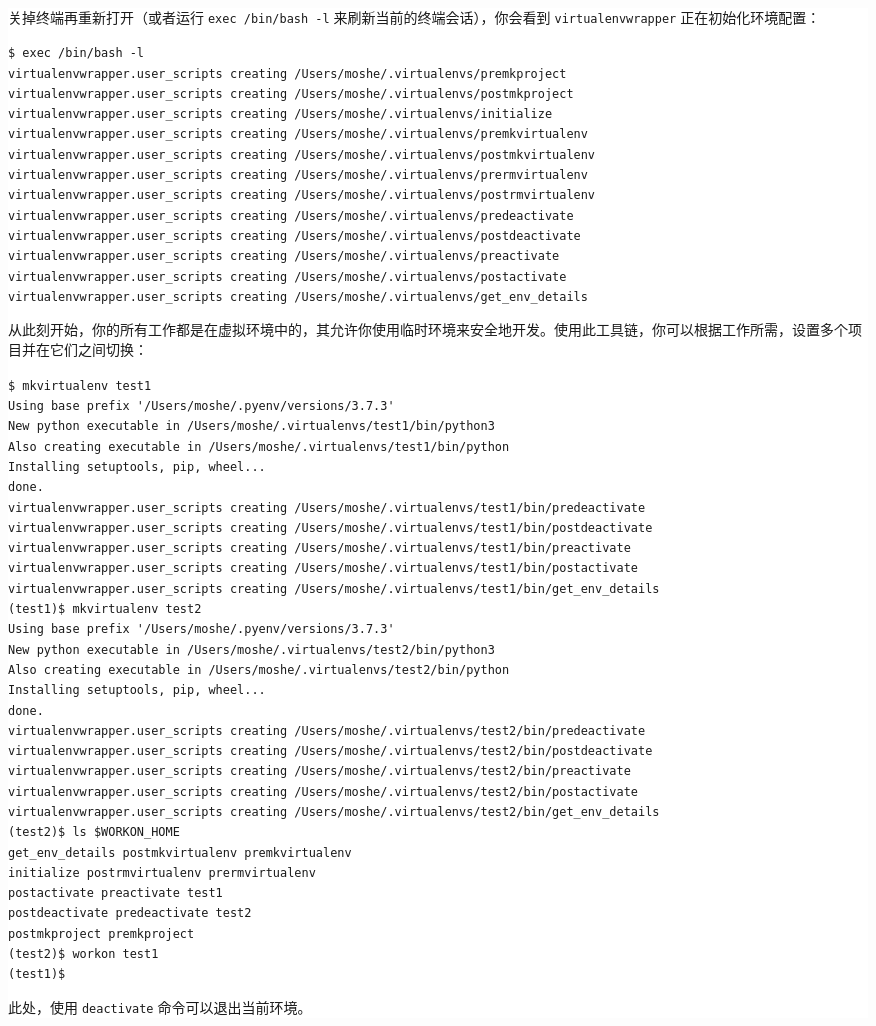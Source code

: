 关掉终端再重新打开（或者运行 `exec /bin/bash -l` 来刷新当前的终端会话），你会看到 `virtualenvwrapper` 正在初始化环境配置：

```shell
$ exec /bin/bash -l
virtualenvwrapper.user_scripts creating /Users/moshe/.virtualenvs/premkproject
virtualenvwrapper.user_scripts creating /Users/moshe/.virtualenvs/postmkproject
virtualenvwrapper.user_scripts creating /Users/moshe/.virtualenvs/initialize
virtualenvwrapper.user_scripts creating /Users/moshe/.virtualenvs/premkvirtualenv
virtualenvwrapper.user_scripts creating /Users/moshe/.virtualenvs/postmkvirtualenv
virtualenvwrapper.user_scripts creating /Users/moshe/.virtualenvs/prermvirtualenv
virtualenvwrapper.user_scripts creating /Users/moshe/.virtualenvs/postrmvirtualenv
virtualenvwrapper.user_scripts creating /Users/moshe/.virtualenvs/predeactivate
virtualenvwrapper.user_scripts creating /Users/moshe/.virtualenvs/postdeactivate
virtualenvwrapper.user_scripts creating /Users/moshe/.virtualenvs/preactivate
virtualenvwrapper.user_scripts creating /Users/moshe/.virtualenvs/postactivate
virtualenvwrapper.user_scripts creating /Users/moshe/.virtualenvs/get_env_details
```

从此刻开始，你的所有工作都是在虚拟环境中的，其允许你使用临时环境来安全地开发。使用此工具链，你可以根据工作所需，设置多个项目并在它们之间切换：

```shell
$ mkvirtualenv test1
Using base prefix '/Users/moshe/.pyenv/versions/3.7.3'
New python executable in /Users/moshe/.virtualenvs/test1/bin/python3
Also creating executable in /Users/moshe/.virtualenvs/test1/bin/python
Installing setuptools, pip, wheel...
done.
virtualenvwrapper.user_scripts creating /Users/moshe/.virtualenvs/test1/bin/predeactivate
virtualenvwrapper.user_scripts creating /Users/moshe/.virtualenvs/test1/bin/postdeactivate
virtualenvwrapper.user_scripts creating /Users/moshe/.virtualenvs/test1/bin/preactivate
virtualenvwrapper.user_scripts creating /Users/moshe/.virtualenvs/test1/bin/postactivate
virtualenvwrapper.user_scripts creating /Users/moshe/.virtualenvs/test1/bin/get_env_details
(test1)$ mkvirtualenv test2
Using base prefix '/Users/moshe/.pyenv/versions/3.7.3'
New python executable in /Users/moshe/.virtualenvs/test2/bin/python3
Also creating executable in /Users/moshe/.virtualenvs/test2/bin/python
Installing setuptools, pip, wheel...
done.
virtualenvwrapper.user_scripts creating /Users/moshe/.virtualenvs/test2/bin/predeactivate
virtualenvwrapper.user_scripts creating /Users/moshe/.virtualenvs/test2/bin/postdeactivate
virtualenvwrapper.user_scripts creating /Users/moshe/.virtualenvs/test2/bin/preactivate
virtualenvwrapper.user_scripts creating /Users/moshe/.virtualenvs/test2/bin/postactivate
virtualenvwrapper.user_scripts creating /Users/moshe/.virtualenvs/test2/bin/get_env_details
(test2)$ ls $WORKON_HOME
get_env_details postmkvirtualenv premkvirtualenv
initialize postrmvirtualenv prermvirtualenv
postactivate preactivate test1
postdeactivate predeactivate test2
postmkproject premkproject
(test2)$ workon test1
(test1)$
```

此处，使用 `deactivate` 命令可以退出当前环境。
